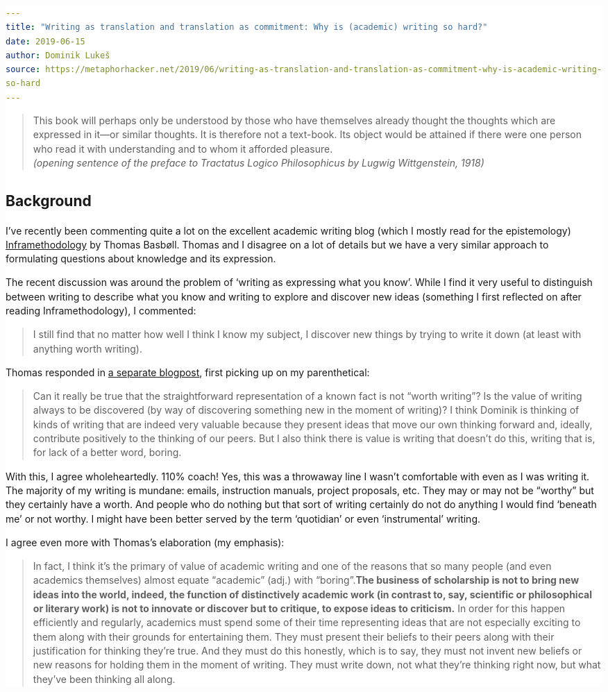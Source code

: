```yaml
---
title: "Writing as translation and translation as commitment: Why is (academic) writing so hard?"
date: 2019-06-15
author: Dominik Lukeš
source: https://metaphorhacker.net/2019/06/writing-as-translation-and-translation-as-commitment-why-is-academic-writing-so-hard
---
```


> This book will perhaps only be understood by those who have themselves already thought the thoughts which are expressed in it—or similar thoughts. It is therefore not a text-book. Its object would be attained if there were one person who read it with understanding and to whom it afforded pleasure.  
> *(opening sentence of the preface to Tractatus Logico Philosophicus by Lugwig Wittgenstein, 1918)*

Background
----------

I’ve recently been commenting quite a lot on the excellent academic writing blog (which I mostly read for the epistemology) [Inframethodology](https://blog.cbs.dk/inframethodology) by Thomas Basbøll. Thomas and I disagree on a lot of details but we have a very similar approach to formulating questions about knowledge and its expression.

The recent discussion was around the problem of ‘writing as expressing what you know’. While I find it very useful to distinguish between writing to describe what you know and writing to explore and discover new ideas (something I first reflected on after reading Inframethodology), I commented:

> I still find that no matter how well I think I know my subject, I discover new things by trying to write it down (at least with anything worth writing).

Thomas responded in [a separate blogpost](https://blog.cbs.dk/inframethodology/?p=2518), first picking up on my parenthetical:

> Can it really be true that the straightforward representation of a known fact is not “worth writing”? Is the value of writing always to be discovered (by way of discovering something new in the moment of writing)? I think Dominik is thinking of kinds of writing that are indeed very valuable because they present ideas that move our own thinking forward and, ideally, contribute positively to the thinking of our peers. But I also think there is value is writing that doesn’t do this, writing that is, for lack of a better word, boring.

With this, I agree wholeheartedly. 110% coach! Yes, this was a throwaway line I wasn’t comfortable with even as I was writing it. The majority of my writing is mundane: emails, instruction manuals, project proposals, etc. They may or may not be “worthy” but they certainly have a worth. And people who do nothing but that sort of writing certainly do not do anything I would find ‘beneath me’ or not worthy. I might have been better served by the term ‘quotidian’ or even ‘instrumental’ writing.

I agree even more with Thomas’s elaboration (my emphasis):

> In fact, I think it’s the primary of value of academic writing and one of the reasons that so many people (and even academics themselves) almost equate “academic” (adj.) with “boring”.**The business of scholarship is not to bring new ideas into the world, indeed, the function of distinctively academic work (in contrast to, say, scientific or philosophical or literary work) is not to innovate or discover but to critique, to expose ideas to criticism.** In order for this happen efficiently and regularly, academics must spend some of their time representing ideas that are not especially exciting to them along with their grounds for entertaining them. They must present their beliefs to their peers along with their justification for thinking they’re true. And they must do this honestly, which is to say, they must not invent new beliefs or new reasons for holding them in the moment of writing. They must write down, not what they’re thinking right now, but what they’ve been thinking all along.
